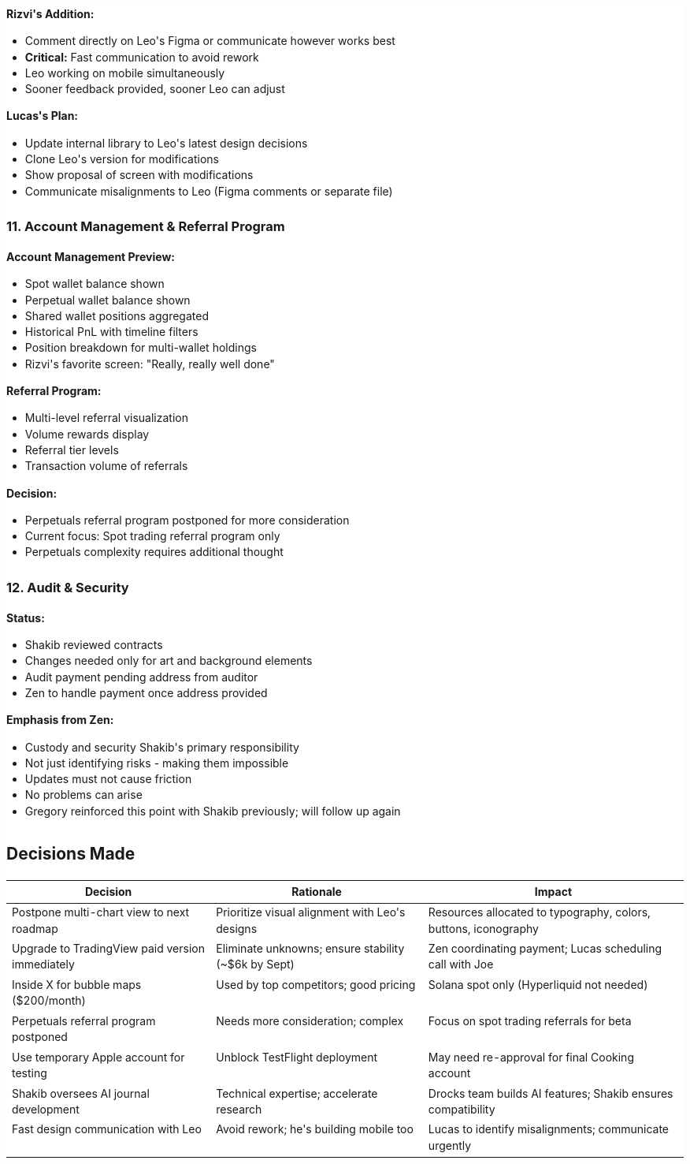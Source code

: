 **Rizvi's Addition:**
- Comment directly on Leo's Figma or communicate however works best
- **Critical:** Fast communication to avoid rework
- Leo working on mobile simultaneously
- Sooner feedback provided, sooner Leo can adjust

**Lucas's Plan:**
- Update internal library to Leo's latest design decisions
- Clone Leo's version for modifications
- Show proposal of screen with modifications
- Communicate misalignments to Leo (Figma comments or separate file)

### 11. Account Management & Referral Program

**Account Management Preview:**
- Spot wallet balance shown
- Perpetual wallet balance shown
- Shared wallet positions aggregated
- Historical PnL with timeline filters
- Position breakdown for multi-wallet holdings
- Rizvi's favorite screen: "Really, really well done"

**Referral Program:**
- Multi-level referral visualization
- Volume rewards display
- Referral tier levels
- Transaction volume of referrals

**Decision:**
- Perpetuals referral program postponed for more consideration
- Current focus: Spot trading referral program only
- Perpetuals complexity requires additional thought

### 12. Audit & Security

**Status:**
- Shakib reviewed contracts
- Changes needed only for art and background elements
- Audit payment pending address from auditor
- Zen to handle payment once address provided

**Emphasis from Zen:**
- Custody and security Shakib's primary responsibility
- Not just identifying risks - making them impossible
- Updates must not cause friction
- No problems can arise
- Gregory reinforced this point with Shakib previously; will follow up again

## Decisions Made

| Decision | Rationale | Impact |
|----------|-----------|--------|
| Postpone multi-chart view to next roadmap | Prioritize visual alignment with Leo's designs | Resources allocated to typography, colors, buttons, iconography |
| Upgrade to TradingView paid version immediately | Eliminate unknowns; ensure stability (~$6k by Sept) | Zen coordinating payment; Lucas scheduling call with Joe |
| Inside X for bubble maps ($200/month) | Used by top competitors; good pricing | Solana spot only (Hyperliquid not needed) |
| Perpetuals referral program postponed | Needs more consideration; complex | Focus on spot trading referrals for beta |
| Use temporary Apple account for testing | Unblock TestFlight deployment | May need re-approval for final Cooking account |
| Shakib oversees AI journal development | Technical expertise; accelerate research | Drocks team builds AI features; Shakib ensures compatibility |
| Fast design communication with Leo | Avoid rework; he's building mobile too | Lucas to identify misalignments; communicate urgently |
